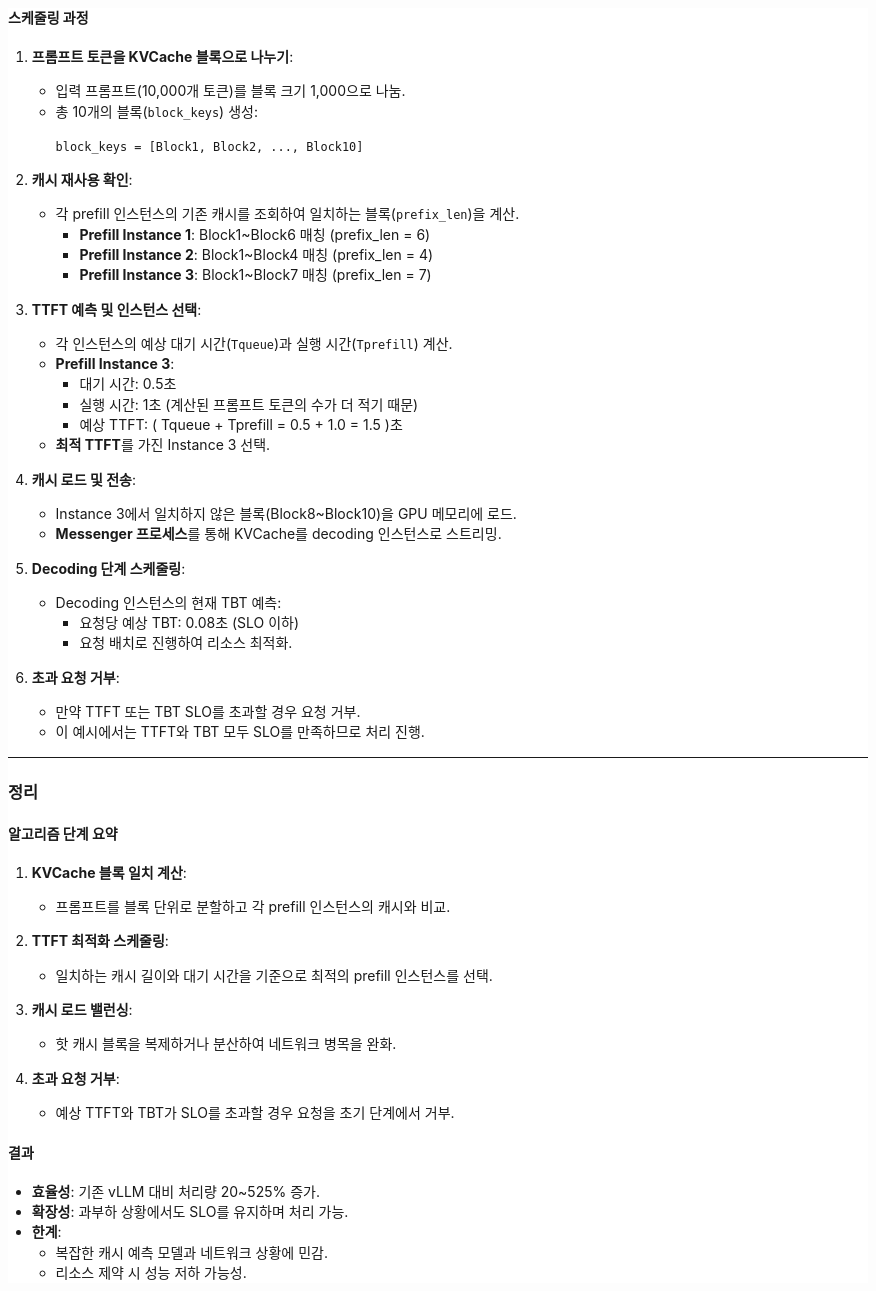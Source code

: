 #### **스케줄링 과정**
1. **프롬프트 토큰을 KVCache 블록으로 나누기**:
   - 입력 프롬프트(10,000개 토큰)를 블록 크기 1,000으로 나눔.
   - 총 10개의 블록(`block_keys`) 생성:
     ```
     block_keys = [Block1, Block2, ..., Block10]
     ```

2. **캐시 재사용 확인**:
   - 각 prefill 인스턴스의 기존 캐시를 조회하여 일치하는 블록(`prefix_len`)을 계산.
     - **Prefill Instance 1**: Block1~Block6 매칭 (prefix_len = 6)
     - **Prefill Instance 2**: Block1~Block4 매칭 (prefix_len = 4)
     - **Prefill Instance 3**: Block1~Block7 매칭 (prefix_len = 7)

3. **TTFT 예측 및 인스턴스 선택**:
   - 각 인스턴스의 예상 대기 시간(`Tqueue`)과 실행 시간(`Tprefill`) 계산.
   - **Prefill Instance 3**:
     - 대기 시간: 0.5초
     - 실행 시간: 1초 (계산된 프롬프트 토큰의 수가 더 적기 때문)
     - 예상 TTFT: \( Tqueue + Tprefill = 0.5 + 1.0 = 1.5 \)초
   - **최적 TTFT**를 가진 Instance 3 선택.

4. **캐시 로드 및 전송**:
   - Instance 3에서 일치하지 않은 블록(Block8~Block10)을 GPU 메모리에 로드.
   - **Messenger 프로세스**를 통해 KVCache를 decoding 인스턴스로 스트리밍.

5. **Decoding 단계 스케줄링**:
   - Decoding 인스턴스의 현재 TBT 예측:
     - 요청당 예상 TBT: 0.08초 (SLO 이하)
     - 요청 배치로 진행하여 리소스 최적화.

6. **초과 요청 거부**:
   - 만약 TTFT 또는 TBT SLO를 초과할 경우 요청 거부.
   - 이 예시에서는 TTFT와 TBT 모두 SLO를 만족하므로 처리 진행.

---

### **정리**
#### **알고리즘 단계 요약**
1. **KVCache 블록 일치 계산**:
   - 프롬프트를 블록 단위로 분할하고 각 prefill 인스턴스의 캐시와 비교.

2. **TTFT 최적화 스케줄링**:
   - 일치하는 캐시 길이와 대기 시간을 기준으로 최적의 prefill 인스턴스를 선택.

3. **캐시 로드 밸런싱**:
   - 핫 캐시 블록을 복제하거나 분산하여 네트워크 병목을 완화.

4. **초과 요청 거부**:
   - 예상 TTFT와 TBT가 SLO를 초과할 경우 요청을 초기 단계에서 거부.

#### **결과**
- **효율성**: 기존 vLLM 대비 처리량 20~525% 증가.
- **확장성**: 과부하 상황에서도 SLO를 유지하며 처리 가능.
- **한계**:
  - 복잡한 캐시 예측 모델과 네트워크 상황에 민감.
  - 리소스 제약 시 성능 저하 가능성.
